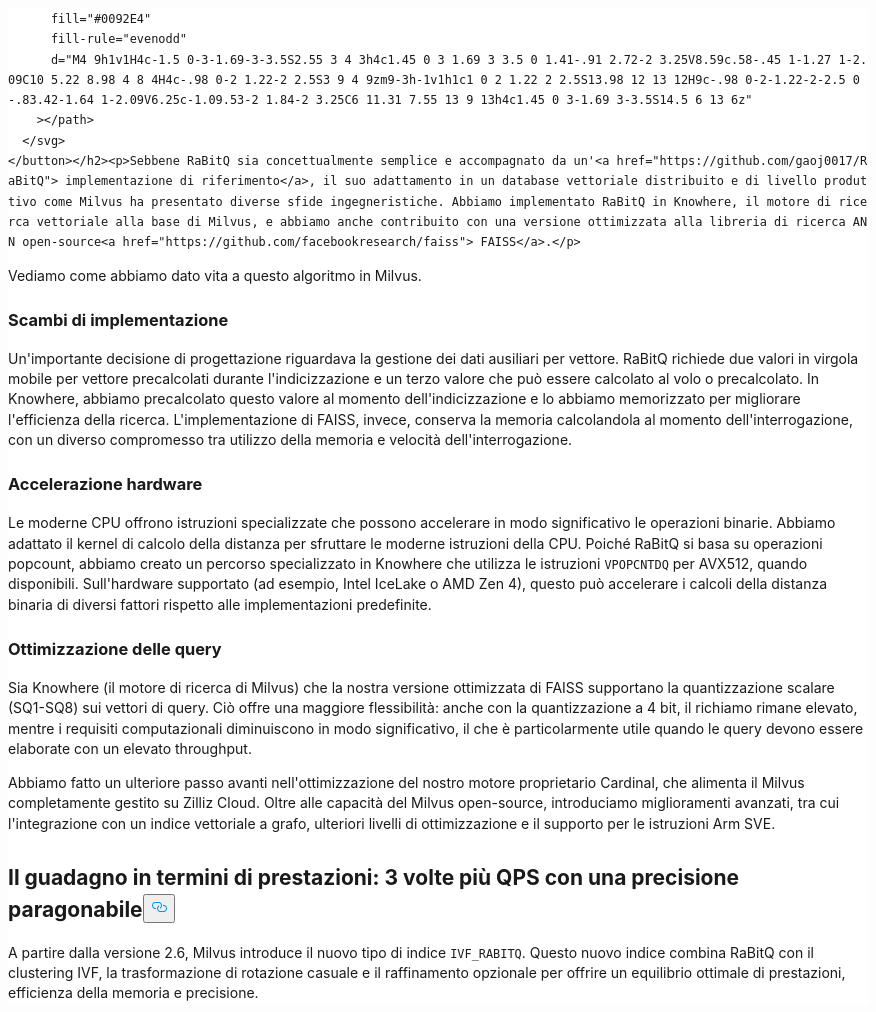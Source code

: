           fill="#0092E4"
          fill-rule="evenodd"
          d="M4 9h1v1H4c-1.5 0-3-1.69-3-3.5S2.55 3 4 3h4c1.45 0 3 1.69 3 3.5 0 1.41-.91 2.72-2 3.25V8.59c.58-.45 1-1.27 1-2.09C10 5.22 8.98 4 8 4H4c-.98 0-2 1.22-2 2.5S3 9 4 9zm9-3h-1v1h1c1 0 2 1.22 2 2.5S13.98 12 13 12H9c-.98 0-2-1.22-2-2.5 0-.83.42-1.64 1-2.09V6.25c-1.09.53-2 1.84-2 3.25C6 11.31 7.55 13 9 13h4c1.45 0 3-1.69 3-3.5S14.5 6 13 6z"
        ></path>
      </svg>
    </button></h2><p>Sebbene RaBitQ sia concettualmente semplice e accompagnato da un'<a href="https://github.com/gaoj0017/RaBitQ"> implementazione di riferimento</a>, il suo adattamento in un database vettoriale distribuito e di livello produttivo come Milvus ha presentato diverse sfide ingegneristiche. Abbiamo implementato RaBitQ in Knowhere, il motore di ricerca vettoriale alla base di Milvus, e abbiamo anche contribuito con una versione ottimizzata alla libreria di ricerca ANN open-source<a href="https://github.com/facebookresearch/faiss"> FAISS</a>.</p>
<p>Vediamo come abbiamo dato vita a questo algoritmo in Milvus.</p>
<h3 id="Implementation-Tradeoffs" class="common-anchor-header">Scambi di implementazione</h3><p>Un'importante decisione di progettazione riguardava la gestione dei dati ausiliari per vettore. RaBitQ richiede due valori in virgola mobile per vettore precalcolati durante l'indicizzazione e un terzo valore che può essere calcolato al volo o precalcolato. In Knowhere, abbiamo precalcolato questo valore al momento dell'indicizzazione e lo abbiamo memorizzato per migliorare l'efficienza della ricerca. L'implementazione di FAISS, invece, conserva la memoria calcolandola al momento dell'interrogazione, con un diverso compromesso tra utilizzo della memoria e velocità dell'interrogazione.</p>
<h3 id="Hardware-Acceleration" class="common-anchor-header">Accelerazione hardware</h3><p>Le moderne CPU offrono istruzioni specializzate che possono accelerare in modo significativo le operazioni binarie. Abbiamo adattato il kernel di calcolo della distanza per sfruttare le moderne istruzioni della CPU. Poiché RaBitQ si basa su operazioni popcount, abbiamo creato un percorso specializzato in Knowhere che utilizza le istruzioni <code translate="no">VPOPCNTDQ</code> per AVX512, quando disponibili. Sull'hardware supportato (ad esempio, Intel IceLake o AMD Zen 4), questo può accelerare i calcoli della distanza binaria di diversi fattori rispetto alle implementazioni predefinite.</p>
<h3 id="Query-Optimization" class="common-anchor-header">Ottimizzazione delle query</h3><p>Sia Knowhere (il motore di ricerca di Milvus) che la nostra versione ottimizzata di FAISS supportano la quantizzazione scalare (SQ1-SQ8) sui vettori di query. Ciò offre una maggiore flessibilità: anche con la quantizzazione a 4 bit, il richiamo rimane elevato, mentre i requisiti computazionali diminuiscono in modo significativo, il che è particolarmente utile quando le query devono essere elaborate con un elevato throughput.</p>
<p>Abbiamo fatto un ulteriore passo avanti nell'ottimizzazione del nostro motore proprietario Cardinal, che alimenta il Milvus completamente gestito su Zilliz Cloud. Oltre alle capacità del Milvus open-source, introduciamo miglioramenti avanzati, tra cui l'integrazione con un indice vettoriale a grafo, ulteriori livelli di ottimizzazione e il supporto per le istruzioni Arm SVE.</p>
<h2 id="The-Performance-Gain-3×-More-QPS-with-Comparable-Accuracy" class="common-anchor-header">Il guadagno in termini di prestazioni: 3 volte più QPS con una precisione paragonabile<button data-href="#The-Performance-Gain-3×-More-QPS-with-Comparable-Accuracy" class="anchor-icon" translate="no">
      <svg translate="no"
        aria-hidden="true"
        focusable="false"
        height="20"
        version="1.1"
        viewBox="0 0 16 16"
        width="16"
      >
        <path
          fill="#0092E4"
          fill-rule="evenodd"
          d="M4 9h1v1H4c-1.5 0-3-1.69-3-3.5S2.55 3 4 3h4c1.45 0 3 1.69 3 3.5 0 1.41-.91 2.72-2 3.25V8.59c.58-.45 1-1.27 1-2.09C10 5.22 8.98 4 8 4H4c-.98 0-2 1.22-2 2.5S3 9 4 9zm9-3h-1v1h1c1 0 2 1.22 2 2.5S13.98 12 13 12H9c-.98 0-2-1.22-2-2.5 0-.83.42-1.64 1-2.09V6.25c-1.09.53-2 1.84-2 3.25C6 11.31 7.55 13 9 13h4c1.45 0 3-1.69 3-3.5S14.5 6 13 6z"
        ></path>
      </svg>
    </button></h2><p>A partire dalla versione 2.6, Milvus introduce il nuovo tipo di indice <code translate="no">IVF_RABITQ</code>. Questo nuovo indice combina RaBitQ con il clustering IVF, la trasformazione di rotazione casuale e il raffinamento opzionale per offrire un equilibrio ottimale di prestazioni, efficienza della memoria e precisione.</p>